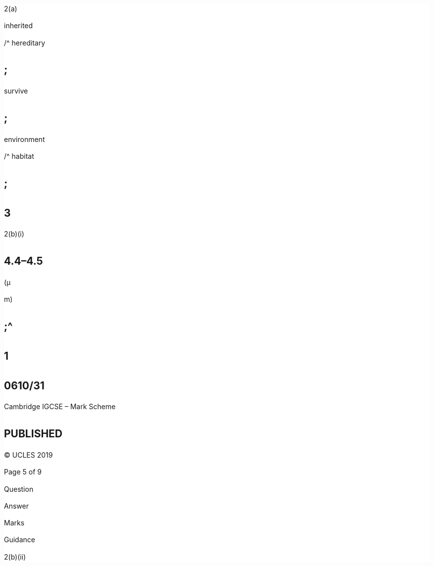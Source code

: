  2(a) 

 inherited 

 /^ hereditary 

## ; 

 survive 

## ; 

 environment 

 /^ habitat 

## ; 

## 3 

 2(b)(i) 

## 4.4–4.5 

 (μ 

 m) 

## ;^ 

## 1 


## 0610/31 

Cambridge IGCSE – Mark Scheme 

## PUBLISHED 

 © UCLES 2019 

 Page 5 of 9 

 Question 

 Answer 

 Marks 

 Guidance 

 2(b)(ii) 
